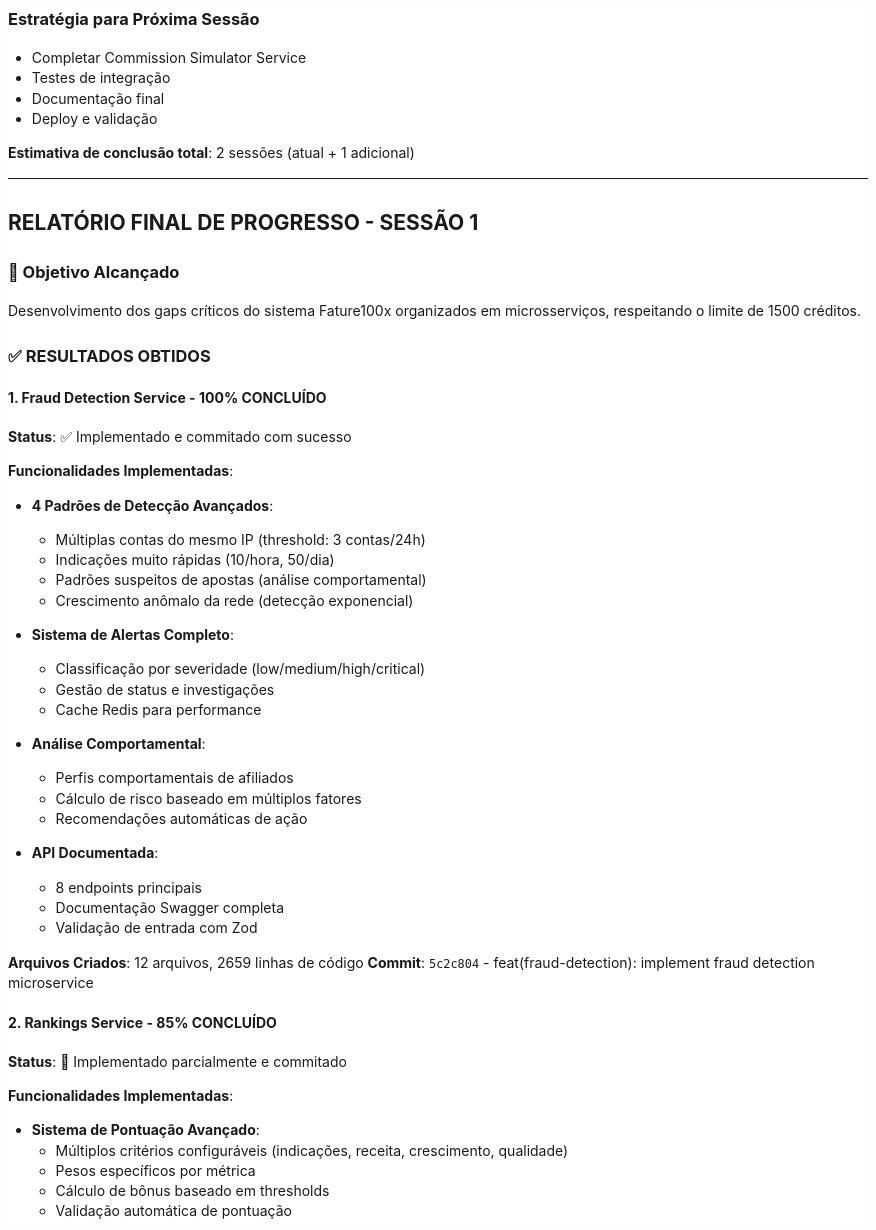 ### Estratégia para Próxima Sessão
- Completar Commission Simulator Service
- Testes de integração
- Documentação final
- Deploy e validação

**Estimativa de conclusão total**: 2 sessões (atual + 1 adicional)



---

## RELATÓRIO FINAL DE PROGRESSO - SESSÃO 1

### 🎯 Objetivo Alcançado
Desenvolvimento dos gaps críticos do sistema Fature100x organizados em microsserviços, respeitando o limite de 1500 créditos.

### ✅ RESULTADOS OBTIDOS

#### 1. Fraud Detection Service - **100% CONCLUÍDO**
**Status**: ✅ Implementado e commitado com sucesso

**Funcionalidades Implementadas**:
- **4 Padrões de Detecção Avançados**:
  - Múltiplas contas do mesmo IP (threshold: 3 contas/24h)
  - Indicações muito rápidas (10/hora, 50/dia)
  - Padrões suspeitos de apostas (análise comportamental)
  - Crescimento anômalo da rede (detecção exponencial)

- **Sistema de Alertas Completo**:
  - Classificação por severidade (low/medium/high/critical)
  - Gestão de status e investigações
  - Cache Redis para performance

- **Análise Comportamental**:
  - Perfis comportamentais de afiliados
  - Cálculo de risco baseado em múltiplos fatores
  - Recomendações automáticas de ação

- **API Documentada**:
  - 8 endpoints principais
  - Documentação Swagger completa
  - Validação de entrada com Zod

**Arquivos Criados**: 12 arquivos, 2659 linhas de código
**Commit**: `5c2c804` - feat(fraud-detection): implement fraud detection microservice

#### 2. Rankings Service - **85% CONCLUÍDO**
**Status**: 🔄 Implementado parcialmente e commitado

**Funcionalidades Implementadas**:
- **Sistema de Pontuação Avançado**:
  - Múltiplos critérios configuráveis (indicações, receita, crescimento, qualidade)
  - Pesos específicos por métrica
  - Cálculo de bônus baseado em thresholds
  - Validação automática de pontuação
